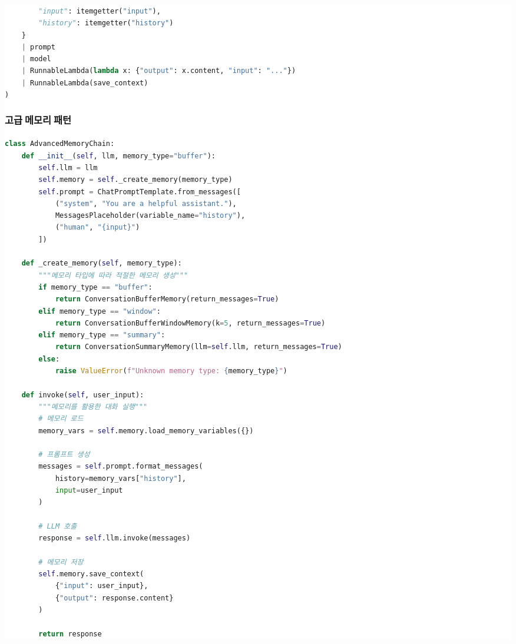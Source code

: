 ```python
        "input": itemgetter("input"),
        "history": itemgetter("history")
    }
    | prompt
    | model
    | RunnableLambda(lambda x: {"output": x.content, "input": "..."})
    | RunnableLambda(save_context)
)
```

### 고급 메모리 패턴

```python
class AdvancedMemoryChain:
    def __init__(self, llm, memory_type="buffer"):
        self.llm = llm
        self.memory = self._create_memory(memory_type)
        self.prompt = ChatPromptTemplate.from_messages([
            ("system", "You are a helpful assistant."),
            MessagesPlaceholder(variable_name="history"),
            ("human", "{input}")
        ])
    
    def _create_memory(self, memory_type):
        """메모리 타입에 따라 적절한 메모리 생성"""
        if memory_type == "buffer":
            return ConversationBufferMemory(return_messages=True)
        elif memory_type == "window":
            return ConversationBufferWindowMemory(k=5, return_messages=True)
        elif memory_type == "summary":
            return ConversationSummaryMemory(llm=self.llm, return_messages=True)
        else:
            raise ValueError(f"Unknown memory type: {memory_type}")
    
    def invoke(self, user_input):
        """메모리를 활용한 대화 실행"""
        # 메모리 로드
        memory_vars = self.memory.load_memory_variables({})
        
        # 프롬프트 생성
        messages = self.prompt.format_messages(
            history=memory_vars["history"],
            input=user_input
        )
        
        # LLM 호출
        response = self.llm.invoke(messages)
        
        # 메모리 저장
        self.memory.save_context(
            {"input": user_input},
            {"output": response.content}
        )
        
        return response
```
